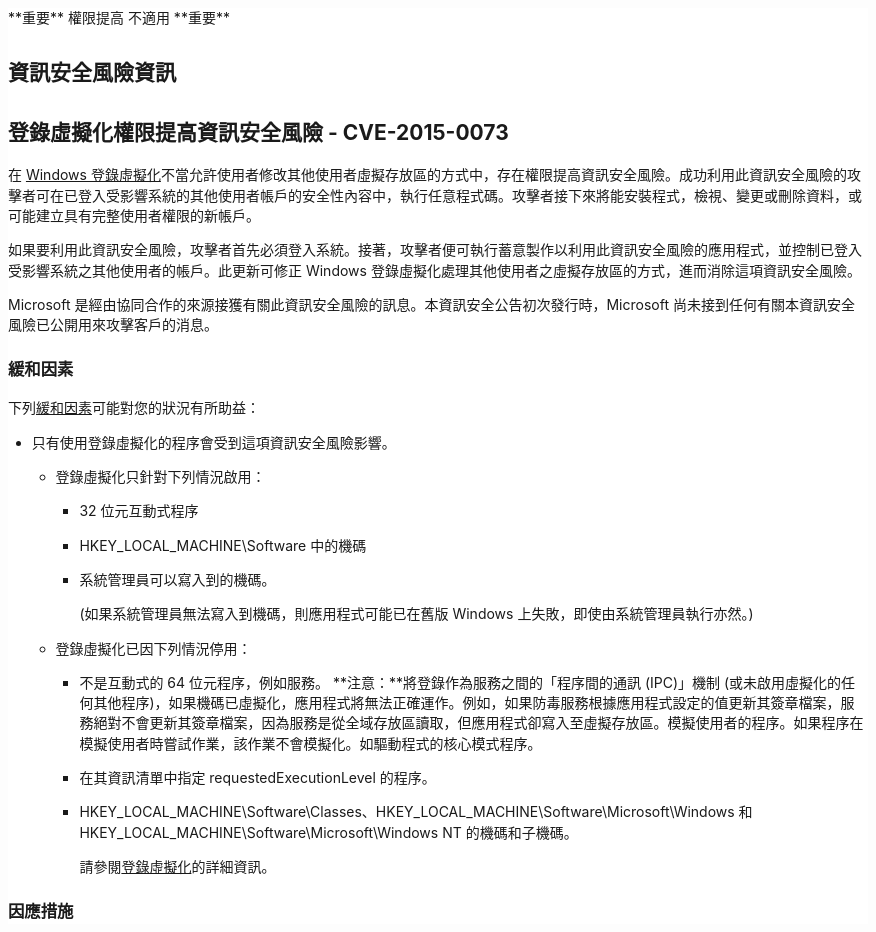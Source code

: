 </td>
<td style="border:1px solid black;">
**重要**  
權限提高

</td>
<td style="border:1px solid black;">
不適用

</td>
<td style="border:1px solid black;">
**重要**

</td>
</tr>
</table>
 

資訊安全風險資訊
----------------

登錄虛擬化權限提高資訊安全風險 - CVE-2015-0073
----------------------------------------------

在 [Windows 登錄虛擬化](https://technet.microsoft.com/zh-tw/library/security/dn848375.aspx)不當允許使用者修改其他使用者虛擬存放區的方式中，存在權限提高資訊安全風險。成功利用此資訊安全風險的攻擊者可在已登入受影響系統的其他使用者帳戶的安全性內容中，執行任意程式碼。攻擊者接下來將能安裝程式，檢視、變更或刪除資料，或可能建立具有完整使用者權限的新帳戶。

如果要利用此資訊安全風險，攻擊者首先必須登入系統。接著，攻擊者便可執行蓄意製作以利用此資訊安全風險的應用程式，並控制已登入受影響系統之其他使用者的帳戶。此更新可修正 Windows 登錄虛擬化處理其他使用者之虛擬存放區的方式，進而消除這項資訊安全風險。

Microsoft 是經由協同合作的來源接獲有關此資訊安全風險的訊息。本資訊安全公告初次發行時，Microsoft 尚未接到任何有關本資訊安全風險已公開用來攻擊客戶的消息。

### 緩和因素

下列[緩和因素](https://technet.microsoft.com/zh-tw/library/security/dn848375.aspx)可能對您的狀況有所助益：

-   只有使用登錄虛擬化的程序會受到這項資訊安全風險影響。
    -   登錄虛擬化只針對下列情況啟用：  
        -   32 位元互動式程序
        -   HKEY\_LOCAL\_MACHINE\\Software 中的機碼
        -   系統管理員可以寫入到的機碼。

            (如果系統管理員無法寫入到機碼，則應用程式可能已在舊版 Windows 上失敗，即使由系統管理員執行亦然。)

    -   登錄虛擬化已因下列情況停用：  
        -   不是互動式的 64 位元程序，例如服務。
            **注意：**將登錄作為服務之間的「程序間的通訊 (IPC)」機制 (或未啟用虛擬化的任何其他程序)，如果機碼已虛擬化，應用程式將無法正確運作。例如，如果防毒服務根據應用程式設定的值更新其簽章檔案，服務絕對不會更新其簽章檔案，因為服務是從全域存放區讀取，但應用程式卻寫入至虛擬存放區。模擬使用者的程序。如果程序在模擬使用者時嘗試作業，該作業不會模擬化。如驅動程式的核心模式程序。
        -   在其資訊清單中指定 requestedExecutionLevel 的程序。
        -   HKEY\_LOCAL\_MACHINE\\Software\\Classes、HKEY\_LOCAL\_MACHINE\\Software\\Microsoft\\Windows 和 HKEY\_LOCAL\_MACHINE\\Software\\Microsoft\\Windows NT 的機碼和子機碼。

            請參閱[登錄虛擬化](https://msdn.microsoft.com/zh-tw/library/windows/desktop/aa965884(v=vs.85).aspx)的詳細資訊。

### 因應措施
